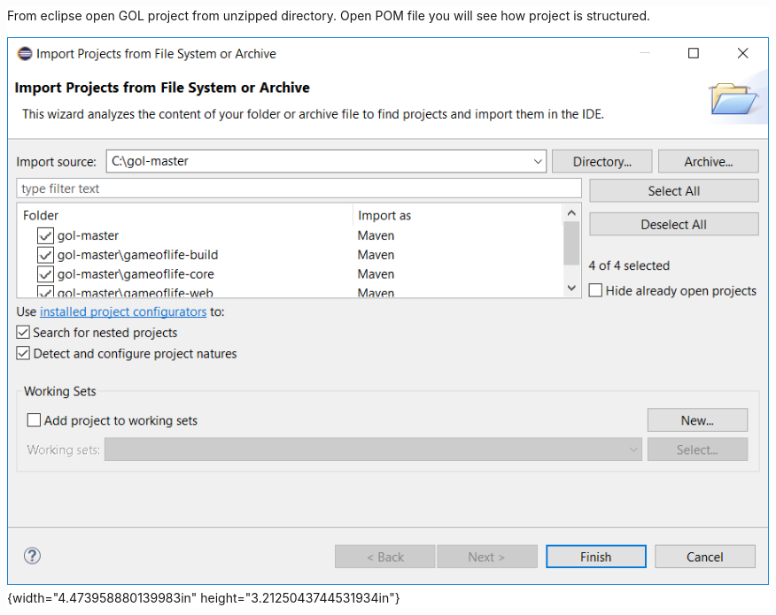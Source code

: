From eclipse open GOL project from unzipped directory. Open POM file you
will see how project is structured.

![](media/image440.png){width="4.473958880139983in"
height="3.2125043744531934in"}
